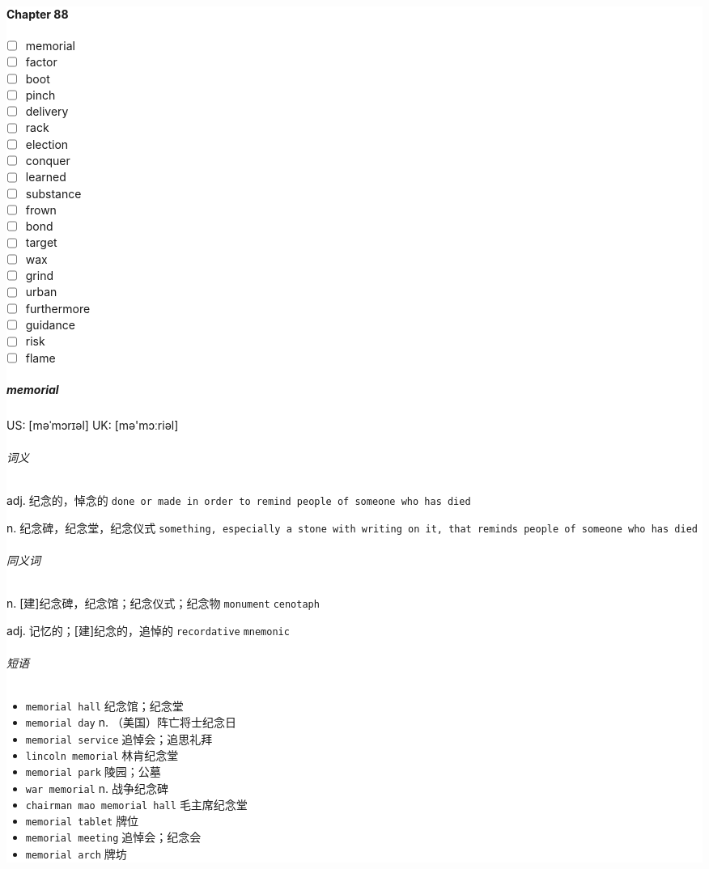 #### Chapter 88

- [ ] memorial
- [ ] factor
- [ ] boot
- [ ] pinch
- [ ] delivery
- [ ] rack
- [ ] election
- [ ] conquer
- [ ] learned
- [ ] substance
- [ ] frown
- [ ] bond
- [ ] target
- [ ] wax
- [ ] grind
- [ ] urban
- [ ] furthermore
- [ ] guidance
- [ ] risk
- [ ] flame

##### memorial

US: [məˈmɔrɪəl]
UK: [mə'mɔːriəl]

###### 词义

adj. 纪念的，悼念的
`done or made in order to remind people of someone who has died`

n. 纪念碑，纪念堂，纪念仪式
`something, especially a stone with writing on it, that reminds people of someone who has died`

###### 同义词

n. [建]纪念碑，纪念馆；纪念仪式；纪念物
`monument` `cenotaph`

adj. 记忆的；[建]纪念的，追悼的
`recordative` `mnemonic`


###### 短语

- `memorial hall` 纪念馆；纪念堂
- `memorial day` n. （美国）阵亡将士纪念日
- `memorial service` 追悼会；追思礼拜
- `lincoln memorial` 林肯纪念堂
- `memorial park` 陵园；公墓
- `war memorial` n. 战争纪念碑
- `chairman mao memorial hall` 毛主席纪念堂
- `memorial tablet` 牌位
- `memorial meeting` 追悼会；纪念会
- `memorial arch` 牌坊
